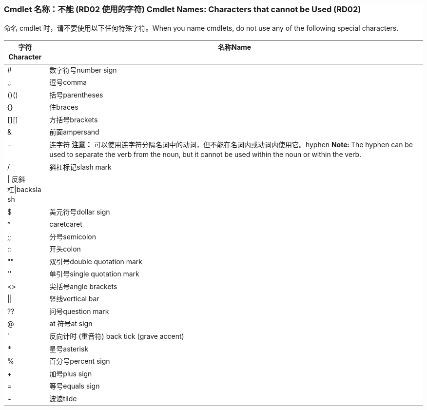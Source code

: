 ### <a name="cmdlet-names-characters-that-cannot-be-used-rd02"></a><span data-ttu-id="dc499-144">Cmdlet 名称：不能 (RD02 使用的字符) </span><span class="sxs-lookup"><span data-stu-id="dc499-144">Cmdlet Names: Characters that cannot be Used (RD02)</span></span>

<span data-ttu-id="dc499-145">命名 cmdlet 时，请不要使用以下任何特殊字符。</span><span class="sxs-lookup"><span data-stu-id="dc499-145">When you name cmdlets, do not use any of the following special characters.</span></span>

|<span data-ttu-id="dc499-146">字符</span><span class="sxs-lookup"><span data-stu-id="dc499-146">Character</span></span>|<span data-ttu-id="dc499-147">名称</span><span class="sxs-lookup"><span data-stu-id="dc499-147">Name</span></span>|
|---------------|----------|
|#|<span data-ttu-id="dc499-148">数字符号</span><span class="sxs-lookup"><span data-stu-id="dc499-148">number sign</span></span>|
|<span data-ttu-id="dc499-149">,</span><span class="sxs-lookup"><span data-stu-id="dc499-149">,</span></span>|<span data-ttu-id="dc499-150">逗号</span><span class="sxs-lookup"><span data-stu-id="dc499-150">comma</span></span>|
|<span data-ttu-id="dc499-151">()</span><span class="sxs-lookup"><span data-stu-id="dc499-151">()</span></span>|<span data-ttu-id="dc499-152">括号</span><span class="sxs-lookup"><span data-stu-id="dc499-152">parentheses</span></span>|
|{}|<span data-ttu-id="dc499-153">住</span><span class="sxs-lookup"><span data-stu-id="dc499-153">braces</span></span>|
|<span data-ttu-id="dc499-154">[]</span><span class="sxs-lookup"><span data-stu-id="dc499-154">[]</span></span>|<span data-ttu-id="dc499-155">方括号</span><span class="sxs-lookup"><span data-stu-id="dc499-155">brackets</span></span>|
|&|<span data-ttu-id="dc499-156">前面</span><span class="sxs-lookup"><span data-stu-id="dc499-156">ampersand</span></span>|
|-|<span data-ttu-id="dc499-157">连字符 **注意：**  可以使用连字符分隔名词中的动词，但不能在名词内或动词内使用它。</span><span class="sxs-lookup"><span data-stu-id="dc499-157">hyphen **Note:**  The hyphen can be used to separate the verb from the noun, but it cannot be used within the noun or within the verb.</span></span>|
|/|<span data-ttu-id="dc499-158">斜杠标记</span><span class="sxs-lookup"><span data-stu-id="dc499-158">slash mark</span></span>|
|<span data-ttu-id="dc499-159">\\| 反斜杠</span><span class="sxs-lookup"><span data-stu-id="dc499-159">\\|backslash</span></span>|
|$|<span data-ttu-id="dc499-160">美元符号</span><span class="sxs-lookup"><span data-stu-id="dc499-160">dollar sign</span></span>|
|^|<span data-ttu-id="dc499-161">caret</span><span class="sxs-lookup"><span data-stu-id="dc499-161">caret</span></span>|
|<span data-ttu-id="dc499-162">;</span><span class="sxs-lookup"><span data-stu-id="dc499-162">;</span></span>|<span data-ttu-id="dc499-163">分号</span><span class="sxs-lookup"><span data-stu-id="dc499-163">semicolon</span></span>|
|<span data-ttu-id="dc499-164">:</span><span class="sxs-lookup"><span data-stu-id="dc499-164">:</span></span>|<span data-ttu-id="dc499-165">开头</span><span class="sxs-lookup"><span data-stu-id="dc499-165">colon</span></span>|
|<span data-ttu-id="dc499-166">"</span><span class="sxs-lookup"><span data-stu-id="dc499-166">"</span></span>|<span data-ttu-id="dc499-167">双引号</span><span class="sxs-lookup"><span data-stu-id="dc499-167">double quotation mark</span></span>|
|<span data-ttu-id="dc499-168">'</span><span class="sxs-lookup"><span data-stu-id="dc499-168">'</span></span>|<span data-ttu-id="dc499-169">单引号</span><span class="sxs-lookup"><span data-stu-id="dc499-169">single quotation mark</span></span>|
|<>|<span data-ttu-id="dc499-170">尖括号</span><span class="sxs-lookup"><span data-stu-id="dc499-170">angle brackets</span></span>|
|<span data-ttu-id="dc499-171">&#124;</span><span class="sxs-lookup"><span data-stu-id="dc499-171">&#124;</span></span>|<span data-ttu-id="dc499-172">竖线</span><span class="sxs-lookup"><span data-stu-id="dc499-172">vertical bar</span></span>|
|<span data-ttu-id="dc499-173">?</span><span class="sxs-lookup"><span data-stu-id="dc499-173">?</span></span>|<span data-ttu-id="dc499-174">问号</span><span class="sxs-lookup"><span data-stu-id="dc499-174">question mark</span></span>|
|@|<span data-ttu-id="dc499-175">at 符号</span><span class="sxs-lookup"><span data-stu-id="dc499-175">at sign</span></span>|
|`|<span data-ttu-id="dc499-176">反向计时 (重音符) </span><span class="sxs-lookup"><span data-stu-id="dc499-176">back tick (grave accent)</span></span>|
|*|<span data-ttu-id="dc499-177">星号</span><span class="sxs-lookup"><span data-stu-id="dc499-177">asterisk</span></span>|
|%|<span data-ttu-id="dc499-178">百分号</span><span class="sxs-lookup"><span data-stu-id="dc499-178">percent sign</span></span>|
|+|<span data-ttu-id="dc499-179">加号</span><span class="sxs-lookup"><span data-stu-id="dc499-179">plus sign</span></span>|
|=|<span data-ttu-id="dc499-180">等号</span><span class="sxs-lookup"><span data-stu-id="dc499-180">equals sign</span></span>|
|~|<span data-ttu-id="dc499-181">波浪</span><span class="sxs-lookup"><span data-stu-id="dc499-181">tilde</span></span>|

